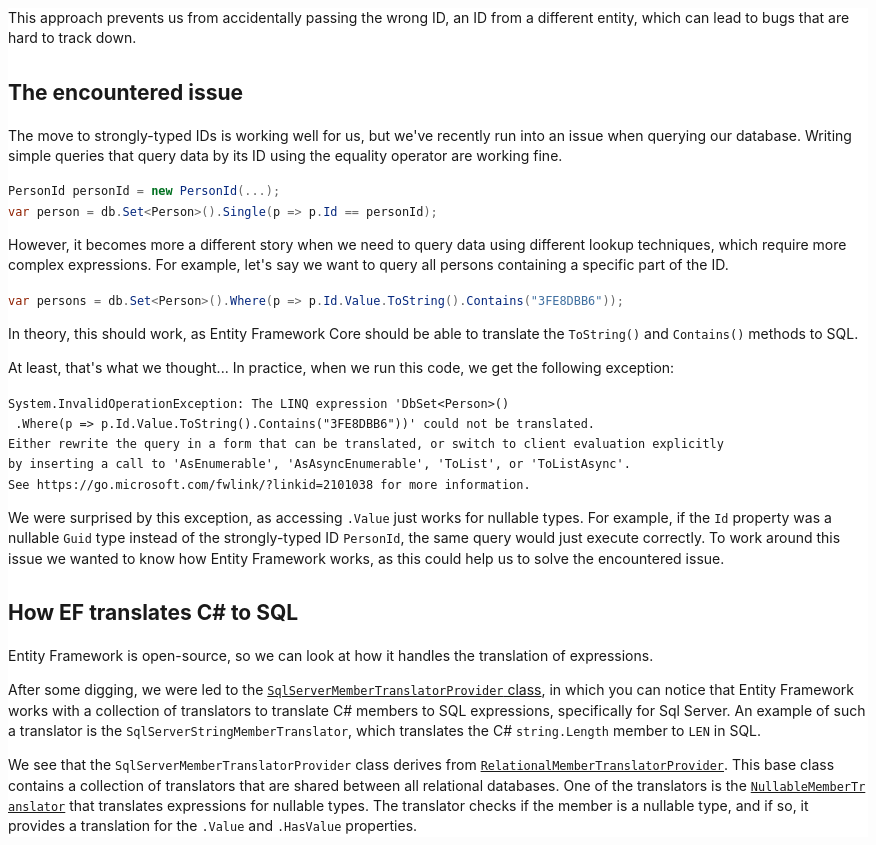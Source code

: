 This approach prevents us from accidentally passing the wrong ID, an ID from a different entity, which can lead to bugs that are hard to track down.

## The encountered issue

The move to strongly-typed IDs is working well for us, but we've recently run into an issue when querying our database.
Writing simple queries that query data by its ID using the equality operator are working fine.

```cs
PersonId personId = new PersonId(...);
var person = db.Set<Person>().Single(p => p.Id == personId);
```

However, it becomes more a different story when we need to query data using different lookup techniques, which require more complex expressions.
For example, let's say we want to query all persons containing a specific part of the ID.

```cs
var persons = db.Set<Person>().Where(p => p.Id.Value.ToString().Contains("3FE8DBB6"));
```

In theory, this should work, as Entity Framework Core should be able to translate the `ToString()` and `Contains()` methods to SQL.

At least, that's what we thought...
In practice, when we run this code, we get the following exception:

```txt
System.InvalidOperationException: The LINQ expression 'DbSet<Person>()
 .Where(p => p.Id.Value.ToString().Contains("3FE8DBB6"))' could not be translated.
Either rewrite the query in a form that can be translated, or switch to client evaluation explicitly
by inserting a call to 'AsEnumerable', 'AsAsyncEnumerable', 'ToList', or 'ToListAsync'.
See https://go.microsoft.com/fwlink/?linkid=2101038 for more information.
```

We were surprised by this exception, as accessing `.Value` just works for nullable types.
For example, if the `Id` property was a nullable `Guid` type instead of the strongly-typed ID `PersonId`, the same query would just execute correctly.
To work around this issue we wanted to know how Entity Framework works, as this could help us to solve the encountered issue.

## How EF translates C# to SQL

Entity Framework is open-source, so we can look at how it handles the translation of expressions.

After some digging, we were led to the [`SqlServerMemberTranslatorProvider` class](https://github.com/dotnet/efcore/blob/5eebc0eee785b6bbf5d36186cfdc5047daa31f4e/src/EFCore.SqlServer/Query/Internal/SqlServerMemberTranslatorProvider.cs#L27-L34), in which you can notice that Entity Framework works with a collection of translators to translate C# members to SQL expressions, specifically for Sql Server. An example of such a translator is the `SqlServerStringMemberTranslator`, which translates the C# `string.Length` member to `LEN` in SQL.

We see that the `SqlServerMemberTranslatorProvider` class derives from [`RelationalMemberTranslatorProvider`](https://github.com/dotnet/efcore/blob/5eebc0eee785b6bbf5d36186cfdc5047daa31f4e/src/EFCore.Relational/Query/RelationalMemberTranslatorProvider.cs#L24). This base class contains a collection of translators that are shared between all relational databases. One of the translators is the [`NullableMemberTranslator`](https://github.com/dotnet/efcore/blob/5eebc0eee785b6bbf5d36186cfdc5047daa31f4e/src/EFCore.Relational/Query/Internal/Translators/NullableMemberTranslator.cs#L29-L38) that translates expressions for nullable types. The translator checks if the member is a nullable type, and if so, it provides a translation for the `.Value` and `.HasValue` properties.
